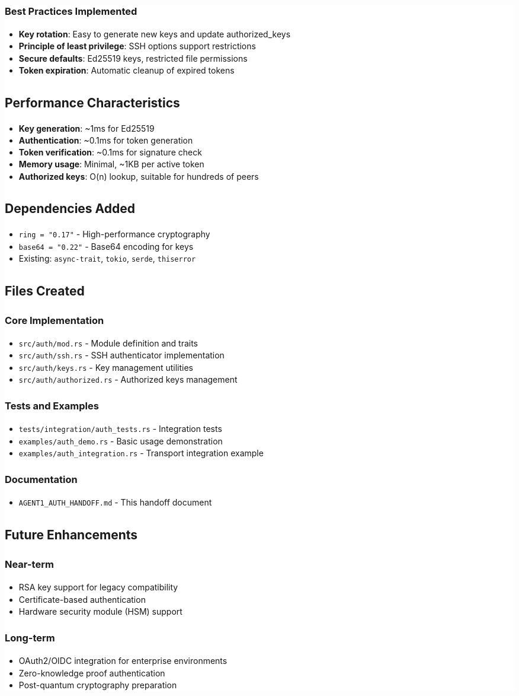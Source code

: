 ### Best Practices Implemented
- **Key rotation**: Easy to generate new keys and update authorized_keys
- **Principle of least privilege**: SSH options support restrictions
- **Secure defaults**: Ed25519 keys, restricted file permissions
- **Token expiration**: Automatic cleanup of expired tokens

## Performance Characteristics

- **Key generation**: ~1ms for Ed25519
- **Authentication**: ~0.1ms for token generation
- **Token verification**: ~0.1ms for signature check
- **Memory usage**: Minimal, ~1KB per active token
- **Authorized keys**: O(n) lookup, suitable for hundreds of peers

## Dependencies Added

- `ring = "0.17"` - High-performance cryptography
- `base64 = "0.22"` - Base64 encoding for keys
- Existing: `async-trait`, `tokio`, `serde`, `thiserror`

## Files Created

### Core Implementation
- `src/auth/mod.rs` - Module definition and traits
- `src/auth/ssh.rs` - SSH authenticator implementation  
- `src/auth/keys.rs` - Key management utilities
- `src/auth/authorized.rs` - Authorized keys management

### Tests and Examples
- `tests/integration/auth_tests.rs` - Integration tests
- `examples/auth_demo.rs` - Basic usage demonstration
- `examples/auth_integration.rs` - Transport integration example

### Documentation
- `AGENT1_AUTH_HANDOFF.md` - This handoff document

## Future Enhancements

### Near-term
- RSA key support for legacy compatibility
- Certificate-based authentication
- Hardware security module (HSM) support

### Long-term  
- OAuth2/OIDC integration for enterprise environments
- Zero-knowledge proof authentication
- Post-quantum cryptography preparation
